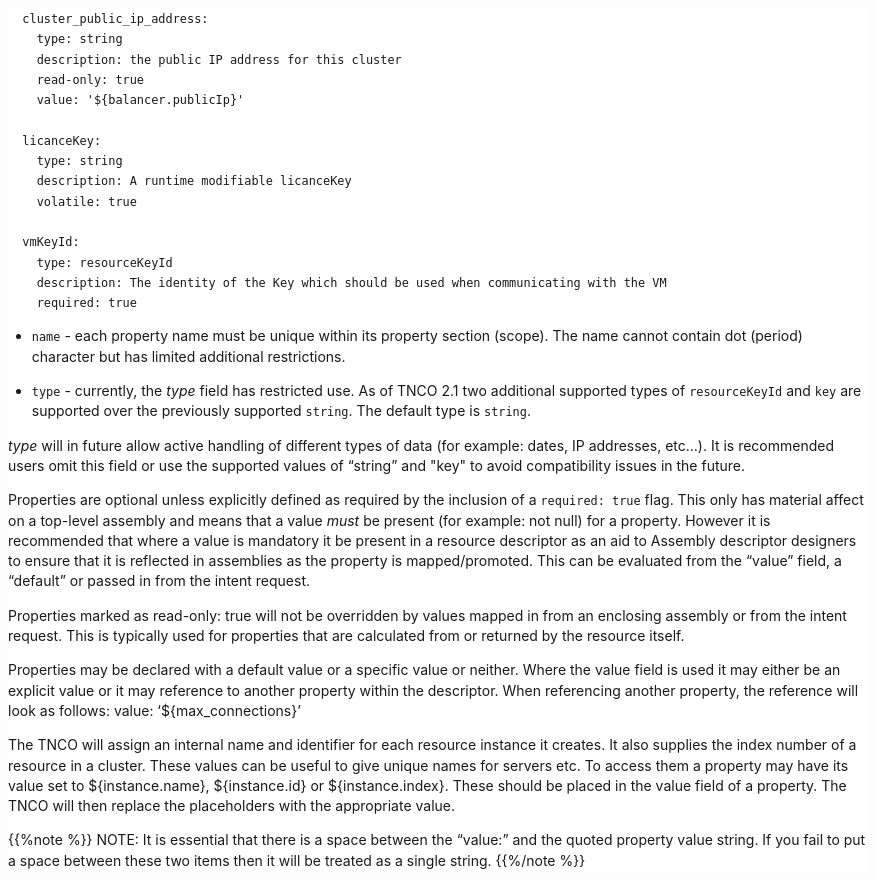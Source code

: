 ```
  cluster_public_ip_address:
​    type: string
​    description: the public IP address for this cluster
​    read-only: true
​    value: '${balancer.publicIp}'

  licanceKey:
​    type: string
​    description: A runtime modifiable licanceKey
    volatile: true

  vmKeyId:
​    type: resourceKeyId
​    description: The identity of the Key which should be used when communicating with the VM
    required: true
```

* `name` - each property name must be unique within its property section (scope). The name cannot contain dot (period) character but has limited additional restrictions.

* `type` - currently, the _type_ field has restricted use. As of TNCO 2.1 two additional supported types of `resourceKeyId` and `key` are supported over the previously supported `string`. The default type is `string`.

_type_ will in future allow active handling of different types of data (for example: dates, IP addresses, etc…). It is recommended users omit this field or use the supported values of “string” and "key" to avoid compatibility issues in the future.

Properties are optional unless explicitly defined as required by the inclusion of a `required: true` flag. This only has material affect on a top-level assembly and means that a value *must* be present (for example: not null) for a property. However it is recommended that where a value is mandatory it be present in a resource descriptor as an aid to Assembly descriptor designers to ensure that it is reflected in assemblies as the property is mapped/promoted. This can be evaluated from the “value” field, a “default” or passed in from the intent request.

Properties marked as read-only: true will not be overridden by values mapped in from an enclosing assembly or from the intent request. This is typically used for properties that are calculated from or returned by the resource itself.

Properties may be declared with a default value or a specific value or neither. Where the value field is used it may either be an explicit value or it may reference to another property within the descriptor. When referencing another property, the reference will look as follows: value: ‘${max_connections}’ 

The TNCO will assign an internal name and identifier for each resource instance it creates. It also supplies the index number of a resource in a cluster. These values can be useful to give unique names for servers etc. To access them a property may have its value set to ${instance.name}, ${instance.id} or ${instance.index}. These should be placed in the value field of a property. The TNCO will then replace the placeholders with the appropriate value. 

{{%note %}}
NOTE: It is essential that there is a space between the “value:” and the quoted property value string. If you fail to put a space between these two items then it will be treated as a single string.
{{%/note %}}
